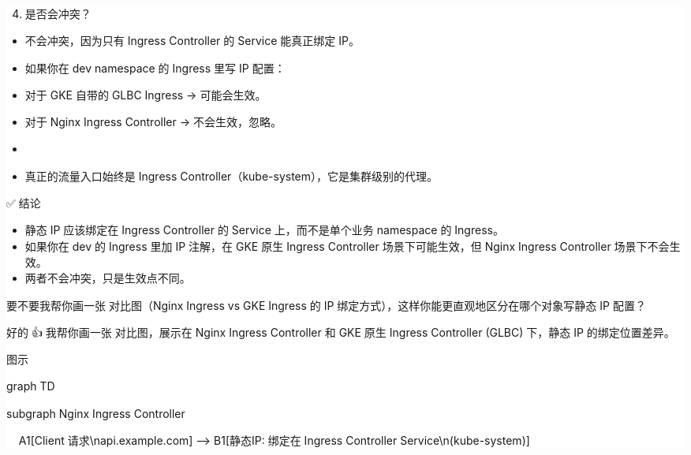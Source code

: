 
  

  

  

  

  

4. 是否会冲突？

  

  

- 不会冲突，因为只有 Ingress Controller 的 Service 能真正绑定 IP。
- 如果你在 dev namespace 的 Ingress 里写 IP 配置：  
    

- 对于 GKE 自带的 GLBC Ingress → 可能会生效。
- 对于 Nginx Ingress Controller → 不会生效，忽略。

-   
    
- 真正的流量入口始终是 Ingress Controller（kube-system），它是集群级别的代理。

  

  

  

  

✅ 结论

  

- 静态 IP 应该绑定在 Ingress Controller 的 Service 上，而不是单个业务 namespace 的 Ingress。
- 如果你在 dev 的 Ingress 里加 IP 注解，在 GKE 原生 Ingress Controller 场景下可能生效，但 Nginx Ingress Controller 场景下不会生效。
- 两者不会冲突，只是生效点不同。

  

  

  

  

要不要我帮你画一张 对比图（Nginx Ingress vs GKE Ingress 的 IP 绑定方式），这样你能更直观地区分在哪个对象写静态 IP 配置？




好的 👍 我帮你画一张 对比图，展示在 Nginx Ingress Controller 和 GKE 原生 Ingress Controller (GLBC) 下，静态 IP 的绑定位置差异。

  

  

  

  

图示

  

graph TD

  

subgraph Nginx Ingress Controller

    A1[Client 请求\napi.example.com] --> B1[静态IP: 绑定在 Ingress Controller Service\n(kube-system)]
